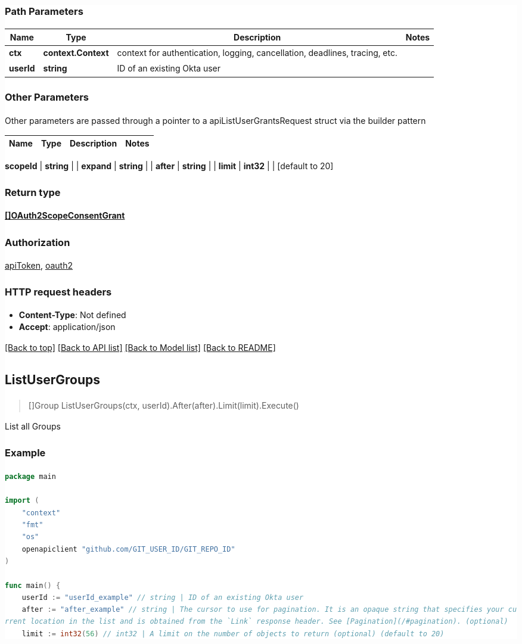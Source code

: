 ### Path Parameters


Name | Type | Description  | Notes
------------- | ------------- | ------------- | -------------
**ctx** | **context.Context** | context for authentication, logging, cancellation, deadlines, tracing, etc.
**userId** | **string** | ID of an existing Okta user | 

### Other Parameters

Other parameters are passed through a pointer to a apiListUserGrantsRequest struct via the builder pattern


Name | Type | Description  | Notes
------------- | ------------- | ------------- | -------------

 **scopeId** | **string** |  | 
 **expand** | **string** |  | 
 **after** | **string** |  | 
 **limit** | **int32** |  | [default to 20]

### Return type

[**[]OAuth2ScopeConsentGrant**](OAuth2ScopeConsentGrant.md)

### Authorization

[apiToken](../README.md#apiToken), [oauth2](../README.md#oauth2)

### HTTP request headers

- **Content-Type**: Not defined
- **Accept**: application/json

[[Back to top]](#) [[Back to API list]](../README.md#documentation-for-api-endpoints)
[[Back to Model list]](../README.md#documentation-for-models)
[[Back to README]](../README.md)


## ListUserGroups

> []Group ListUserGroups(ctx, userId).After(after).Limit(limit).Execute()

List all Groups



### Example

```go
package main

import (
    "context"
    "fmt"
    "os"
    openapiclient "github.com/GIT_USER_ID/GIT_REPO_ID"
)

func main() {
    userId := "userId_example" // string | ID of an existing Okta user
    after := "after_example" // string | The cursor to use for pagination. It is an opaque string that specifies your current location in the list and is obtained from the `Link` response header. See [Pagination](/#pagination). (optional)
    limit := int32(56) // int32 | A limit on the number of objects to return (optional) (default to 20)
```